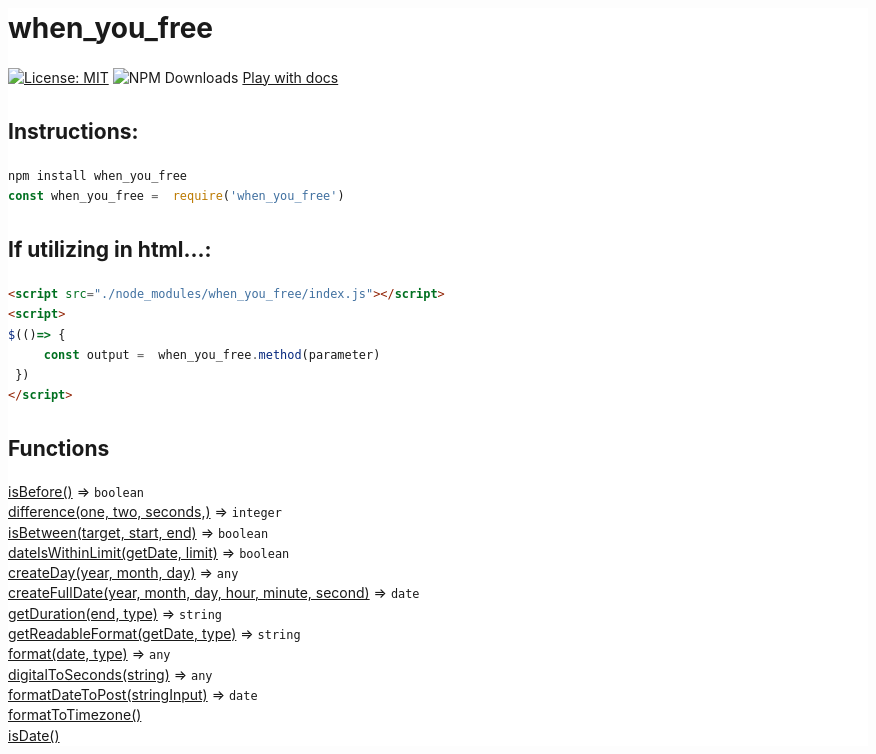 # when_you_free

[![License: MIT](https://img.shields.io/badge/License-MIT-yellow.svg)](https://opensource.org/licenses/MIT)
![NPM Downloads](https://img.shields.io/npm/dw/when_you_free)
[Play with docs](https://zen-out.github.io/modules/when_you_free.html)
## Instructions: 

```js
npm install when_you_free
const when_you_free =  require('when_you_free')
```

## If utilizing in html...: 
```html
<script src="./node_modules/when_you_free/index.js"></script>
<script> 
$(()=> { 
     const output =  when_you_free.method(parameter)
 })
</script>
```


## Functions

<dl>
<dt><a href="#isBefore">isBefore()</a> ⇒ <code>boolean</code></dt>
<dd></dd>
<dt><a href="#difference">difference(one, two, seconds,)</a> ⇒ <code>integer</code></dt>
<dd></dd>
<dt><a href="#isBetween">isBetween(target, start, end)</a> ⇒ <code>boolean</code></dt>
<dd></dd>
<dt><a href="#dateIsWithinLimit">dateIsWithinLimit(getDate, limit)</a> ⇒ <code>boolean</code></dt>
<dd></dd>
<dt><a href="#createDay">createDay(year, month, day)</a> ⇒ <code>any</code></dt>
<dd></dd>
<dt><a href="#createFullDate">createFullDate(year, month, day, hour, minute, second)</a> ⇒ <code>date</code></dt>
<dd></dd>
<dt><a href="#getDuration">getDuration(end, type)</a> ⇒ <code>string</code></dt>
<dd></dd>
<dt><a href="#getReadableFormat">getReadableFormat(getDate, type)</a> ⇒ <code>string</code></dt>
<dd></dd>
<dt><a href="#format">format(date, type)</a> ⇒ <code>any</code></dt>
<dd></dd>
<dt><a href="#digitalToSeconds">digitalToSeconds(string)</a> ⇒ <code>any</code></dt>
<dd></dd>
<dt><a href="#formatDateToPost">formatDateToPost(stringInput)</a> ⇒ <code>date</code></dt>
<dd></dd>
<dt><a href="#formatToTimezone">formatToTimezone()</a></dt>
<dd></dd>
<dt><a href="#isDate">isDate()</a></dt>
<dd></dd>
</dl>
